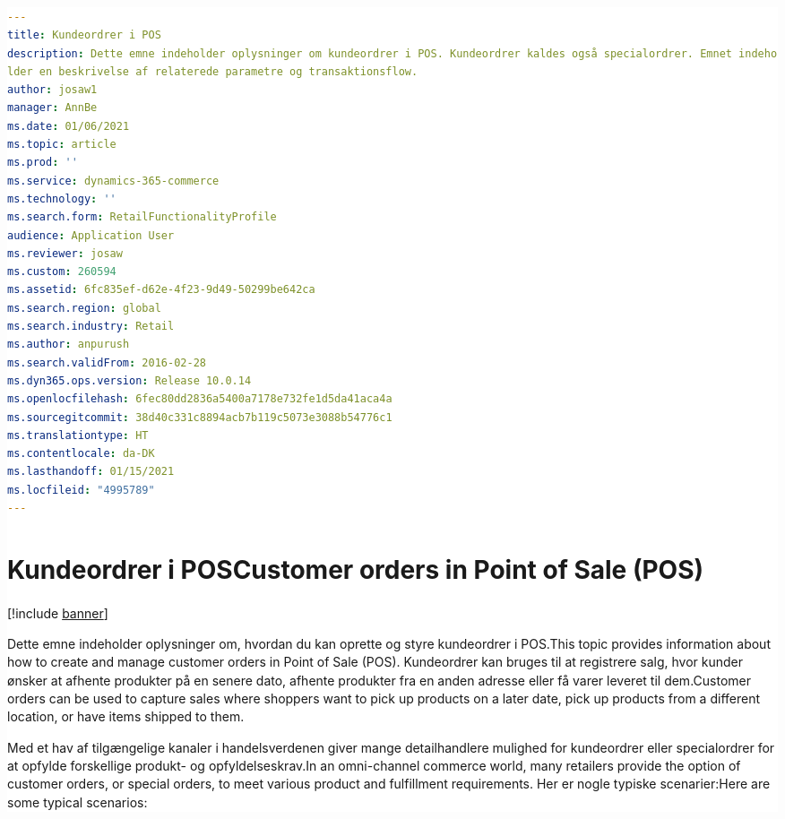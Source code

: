 ```yaml
---
title: Kundeordrer i POS
description: Dette emne indeholder oplysninger om kundeordrer i POS. Kundeordrer kaldes også specialordrer. Emnet indeholder en beskrivelse af relaterede parametre og transaktionsflow.
author: josaw1
manager: AnnBe
ms.date: 01/06/2021
ms.topic: article
ms.prod: ''
ms.service: dynamics-365-commerce
ms.technology: ''
ms.search.form: RetailFunctionalityProfile
audience: Application User
ms.reviewer: josaw
ms.custom: 260594
ms.assetid: 6fc835ef-d62e-4f23-9d49-50299be642ca
ms.search.region: global
ms.search.industry: Retail
ms.author: anpurush
ms.search.validFrom: 2016-02-28
ms.dyn365.ops.version: Release 10.0.14
ms.openlocfilehash: 6fec80dd2836a5400a7178e732fe1d5da41aca4a
ms.sourcegitcommit: 38d40c331c8894acb7b119c5073e3088b54776c1
ms.translationtype: HT
ms.contentlocale: da-DK
ms.lasthandoff: 01/15/2021
ms.locfileid: "4995789"
---
```

# <a name="customer-orders-in-point-of-sale-pos"></a><span data-ttu-id="824c7-105">Kundeordrer i POS</span><span class="sxs-lookup"><span data-stu-id="824c7-105">Customer orders in Point of Sale (POS)</span></span>

[!include [banner](includes/banner.md)]

<span data-ttu-id="824c7-106">Dette emne indeholder oplysninger om, hvordan du kan oprette og styre kundeordrer i POS.</span><span class="sxs-lookup"><span data-stu-id="824c7-106">This topic provides information about how to create and manage customer orders in Point of Sale (POS).</span></span> <span data-ttu-id="824c7-107">Kundeordrer kan bruges til at registrere salg, hvor kunder ønsker at afhente produkter på en senere dato, afhente produkter fra en anden adresse eller få varer leveret til dem.</span><span class="sxs-lookup"><span data-stu-id="824c7-107">Customer orders can be used to capture sales where shoppers want to pick up products on a later date, pick up products from a different location, or have items shipped to them.</span></span> 

<span data-ttu-id="824c7-108">Med et hav af tilgængelige kanaler i handelsverdenen giver mange detailhandlere mulighed for kundeordrer eller specialordrer for at opfylde forskellige produkt- og opfyldelseskrav.</span><span class="sxs-lookup"><span data-stu-id="824c7-108">In an omni-channel commerce world, many retailers provide the option of customer orders, or special orders, to meet various product and fulfillment requirements.</span></span> <span data-ttu-id="824c7-109">Her er nogle typiske scenarier:</span><span class="sxs-lookup"><span data-stu-id="824c7-109">Here are some typical scenarios:</span></span>
